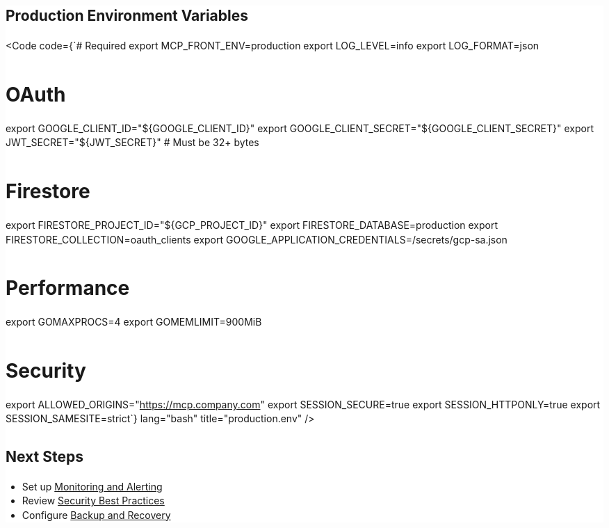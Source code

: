 ## Production Environment Variables

<Code code={`# Required
export MCP_FRONT_ENV=production
export LOG_LEVEL=info
export LOG_FORMAT=json

# OAuth
export GOOGLE_CLIENT_ID="${GOOGLE_CLIENT_ID}"
export GOOGLE_CLIENT_SECRET="${GOOGLE_CLIENT_SECRET}"
export JWT_SECRET="${JWT_SECRET}"  # Must be 32+ bytes

# Firestore
export FIRESTORE_PROJECT_ID="${GCP_PROJECT_ID}"
export FIRESTORE_DATABASE=production
export FIRESTORE_COLLECTION=oauth_clients
export GOOGLE_APPLICATION_CREDENTIALS=/secrets/gcp-sa.json

# Performance
export GOMAXPROCS=4
export GOMEMLIMIT=900MiB

# Security
export ALLOWED_ORIGINS="https://mcp.company.com"
export SESSION_SECURE=true
export SESSION_HTTPONLY=true
export SESSION_SAMESITE=strict`} lang="bash" title="production.env" />

## Next Steps

- Set up [Monitoring and Alerting](/mcp-front/deployment/monitoring/)
- Review [Security Best Practices](/mcp-front/oauth/security/)
- Configure [Backup and Recovery](/mcp-front/deployment/backup/)